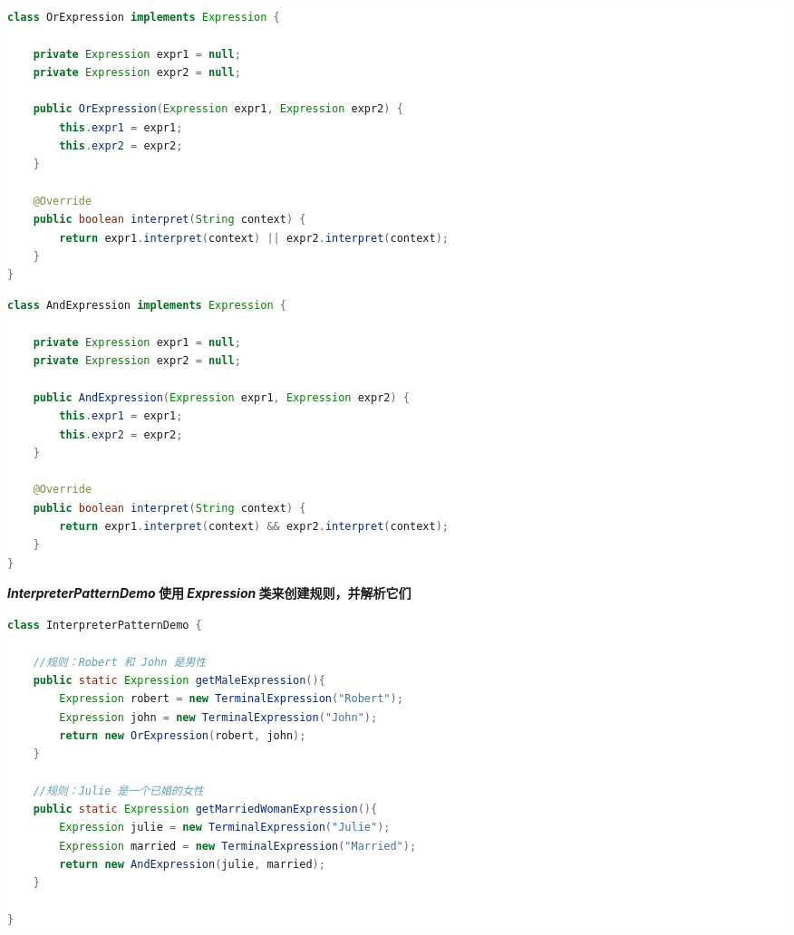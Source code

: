 ```java
class OrExpression implements Expression {

    private Expression expr1 = null;
    private Expression expr2 = null;

    public OrExpression(Expression expr1, Expression expr2) {
        this.expr1 = expr1;
        this.expr2 = expr2;
    }

    @Override
    public boolean interpret(String context) {
        return expr1.interpret(context) || expr2.interpret(context);
    }
}
```

```java
class AndExpression implements Expression {

    private Expression expr1 = null;
    private Expression expr2 = null;

    public AndExpression(Expression expr1, Expression expr2) {
        this.expr1 = expr1;
        this.expr2 = expr2;
    }

    @Override
    public boolean interpret(String context) {
        return expr1.interpret(context) && expr2.interpret(context);
    }
}
```

***InterpreterPatternDemo* 使用 *Expression* 类来创建规则，并解析它们**

```java
class InterpreterPatternDemo {

    //规则：Robert 和 John 是男性
    public static Expression getMaleExpression(){
        Expression robert = new TerminalExpression("Robert");
        Expression john = new TerminalExpression("John");
        return new OrExpression(robert, john);
    }

    //规则：Julie 是一个已婚的女性
    public static Expression getMarriedWomanExpression(){
        Expression julie = new TerminalExpression("Julie");
        Expression married = new TerminalExpression("Married");
        return new AndExpression(julie, married);
    }

}
```
